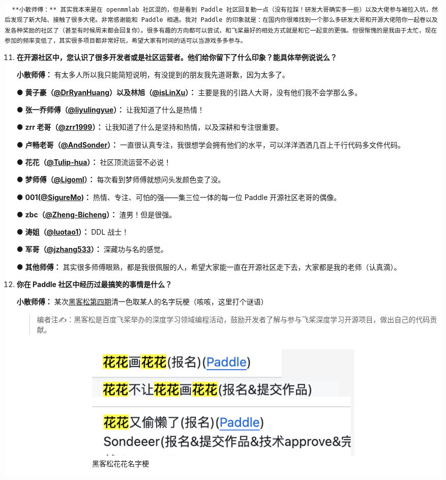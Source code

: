       **小散师傅：** 其实我本来是在 openmmlab 社区混的，但是看到 Paddle 社区回复勤一点（没有拉踩！研发大哥确实多一些）以及大佬参与被拉入坑，然后发现了新大陆、接触了很多大佬。非常感谢能和 Paddle 相遇。我对 Paddle 的印象就是：在国内你很难找到一个那么多研发大哥和开源大佬陪你一起卷以及发各种奖励的社区了（甚至有时候周末都会回复你）。很多有趣的方向都可以尝试，和飞桨最好的相处方式就是和它一起变的更强。但很惭愧的是我由于太忙，现在参加的频率变低了，其实很多项目都非常好玩，希望大家有时间的话可以当游戏多多参与。

11.   **在开源社区中，您认识了很多开发者或是社区运营者。他们给你留下了什么印象？能具体举例说说么？**

      **小散师傅：** 有太多人所以我只能简短说明，有没提到的朋友我先道哥歉，因为太多了。

      ● **黄子豪（[@DrRyanHuang](https://github.com/DrRyanHuang)）以及林旭（[@isLinXu](https://github.com/isLinXu)）：** 主要是我的引路人大哥，没有他们我不会学那么多。

      ● **张一乔师傅（[@liyulingyue](https://github.com/liyulingyue)）：** 让我知道了什么是热情！

      ● **zrr 老哥（[@zrr1999](https://github.com/zrr1999)）：** 让我知道了什么是坚持和热情，以及深耕和专注很重要。

      ● **卢畅老哥（[@AndSonder](https://github.com/AndSonder)）：** 一直很认真专注，我很想学会拥有他们的水平，可以洋洋洒洒几百上千行代码多文件代码。

      ● **花花（[@Tulip-hua](https://github.com/Tulip-hua)）：** 社区顶流运营不必说！

      ● **梦师傅（[@Ligoml](https://github.com/Ligoml)）：** 每次看到梦师傅就想问头发颜色变了没。

      ● **001([@SigureMo](https://github.com/SigureMo))：** 热情、专注、可怕的强——集三位一体的每一位 Paddle 开源社区老哥的偶像。

      ● **zbc（[@Zheng-Bicheng](https://github.com/Zheng-Bicheng)）：** 渣男！但是很强。

      ● **涛姐（[@luotao1](https://github.com/luotao1)）：** DDL 战士！

      ● **军哥（[@jzhang533](https://github.com/jzhang533)）：** 深藏功与名的感觉。

      ● **其他师傅：** 其实很多师傅眼熟，都是我很佩服的人，希望大家能一直在开源社区走下去，大家都是我的老师（认真滴）。

12.   **你在 Paddle 社区中经历过最搞笑的事情是什么？**

      **小散师傅：** 某次[黑客松第四期](https://github.com/PaddlePaddle/Paddle/issues/50629)清一色取某人的名字玩梗（咳咳，这里打个谜语）

      > 编者注✍️：黑客松是百度飞桨举办的深度学习领域编程活动，鼓励开发者了解与参与飞桨深度学习开源项目，做出自己的代码贡献。

   
   <div style="display: flex; justify-content: center">
         <figure style="width: 60%;">
            <img src="../images//sanbu-story/sanbu-05.jpg"/>
            <figcaption>黑客松花花名字梗</figcaption>
         </figure>
   </div>
